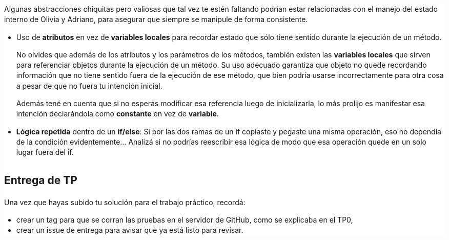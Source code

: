   Algunas abstracciones chiquitas pero valiosas que tal vez te estén faltando podrían estar relacionadas con el manejo del estado interno de Olivia y Adriano, para asegurar que siempre se manipule de forma consistente.

- Uso de **atributos** en vez de **variables locales** para recordar estado que sólo tiene sentido durante la ejecución de un método.

  No olvides que además de los atributos y los parámetros de los métodos, también existen las **variables locales** que sirven para referenciar objetos durante la ejecución de un método. Su uso adecuado garantiza que objeto no quede recordando información que no tiene sentido fuera de la ejecución de ese método, que bien podría usarse incorrectamente para otra cosa a pesar de que no fuera tu intención inicial.
  
  Además tené en cuenta que si no esperás modificar esa referencia luego de inicializarla, lo más prolijo es manifestar esa intención declarándola como **constante** en vez de **variable**.

- **Lógica repetida** dentro de un **if/else**: Si por las dos ramas de un if copiaste y pegaste una misma operación, eso no dependía de la condición evidentemente... Analizá si no podrías reescribir esa lógica de modo que esa operación quede en un solo lugar fuera del if.


## Entrega de TP

Una vez que hayas subido tu solución para el trabajo práctico, recordá:
- crear un tag para que se corran las pruebas en el servidor de GitHub, como se explicaba en el TP0,
- crear un issue de entrega para avisar que ya está listo para revisar.
